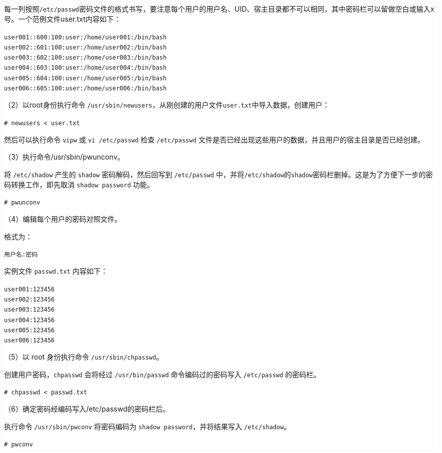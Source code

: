 每一列按照`/etc/passwd`密码文件的格式书写，要注意每个用户的用户名、UID、宿主目录都不可以相同，其中密码栏可以留做空白或输入x号。一个范例文件user.txt内容如下：

```
user001::600:100:user:/home/user001:/bin/bash
user002::601:100:user:/home/user002:/bin/bash
user003::602:100:user:/home/user003:/bin/bash
user004::603:100:user:/home/user004:/bin/bash
user005::604:100:user:/home/user005:/bin/bash
user006::605:100:user:/home/user006:/bin/bash
```

（2）以root身份执行命令 `/usr/sbin/newusers`，从刚创建的用户文件`user.txt`中导入数据，创建用户：

```
# newusers < user.txt
```

然后可以执行命令 `vipw` 或 `vi /etc/passwd` 检查 `/etc/passwd` 文件是否已经出现这些用户的数据，并且用户的宿主目录是否已经创建。

（3）执行命令/usr/sbin/pwunconv。

将 `/etc/shadow` 产生的 `shadow` 密码解码，然后回写到 `/etc/passwd` 中，并将`/etc/shadow`的`shadow`密码栏删掉。这是为了方便下一步的密码转换工作，即先取消 `shadow password` 功能。

```
# pwunconv
```

（4）编辑每个用户的密码对照文件。

格式为：

```
用户名:密码
```

实例文件 `passwd.txt` 内容如下：

```
user001:123456
user002:123456
user003:123456
user004:123456
user005:123456
user006:123456
```

（5）以 root 身份执行命令 `/usr/sbin/chpasswd`。

创建用户密码，`chpasswd` 会将经过 `/usr/bin/passwd` 命令编码过的密码写入 `/etc/passwd` 的密码栏。

```
# chpasswd < passwd.txt
```

（6）确定密码经编码写入/etc/passwd的密码栏后。

执行命令 `/usr/sbin/pwconv` 将密码编码为 `shadow password`，并将结果写入 `/etc/shadow`。

```
# pwconv
```
